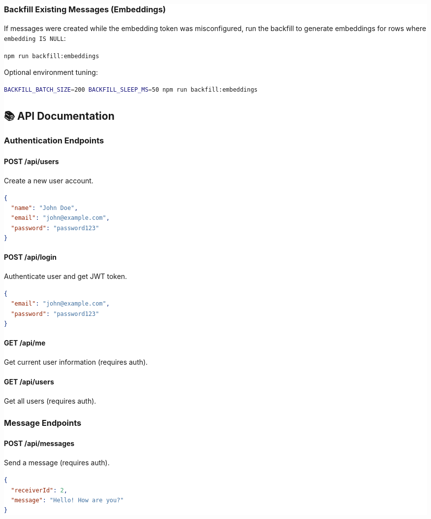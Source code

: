 ### Backfill Existing Messages (Embeddings)

If messages were created while the embedding token was misconfigured, run the backfill to generate embeddings for rows where `embedding IS NULL`:

```bash
npm run backfill:embeddings
```

Optional environment tuning:
```bash
BACKFILL_BATCH_SIZE=200 BACKFILL_SLEEP_MS=50 npm run backfill:embeddings
```

## 📚 API Documentation

### Authentication Endpoints

#### POST /api/users
Create a new user account.
```json
{
  "name": "John Doe",
  "email": "john@example.com",
  "password": "password123"
}
```

#### POST /api/login
Authenticate user and get JWT token.
```json
{
  "email": "john@example.com",
  "password": "password123"
}
```

#### GET /api/me
Get current user information (requires auth).

#### GET /api/users
Get all users (requires auth).

### Message Endpoints

#### POST /api/messages
Send a message (requires auth).
```json
{
  "receiverId": 2,
  "message": "Hello! How are you?"
}
```
